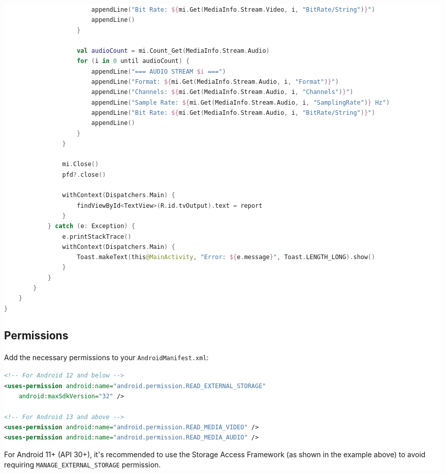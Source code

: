 ```kotlin
                        appendLine("Bit Rate: ${mi.Get(MediaInfo.Stream.Video, i, "BitRate/String")}")
                        appendLine()
                    }
                    
                    val audioCount = mi.Count_Get(MediaInfo.Stream.Audio)
                    for (i in 0 until audioCount) {
                        appendLine("=== AUDIO STREAM $i ===")
                        appendLine("Format: ${mi.Get(MediaInfo.Stream.Audio, i, "Format")}")
                        appendLine("Channels: ${mi.Get(MediaInfo.Stream.Audio, i, "Channels")}")
                        appendLine("Sample Rate: ${mi.Get(MediaInfo.Stream.Audio, i, "SamplingRate")} Hz")
                        appendLine("Bit Rate: ${mi.Get(MediaInfo.Stream.Audio, i, "BitRate/String")}")
                        appendLine()
                    }
                }
                
                mi.Close()
                pfd?.close()
                
                withContext(Dispatchers.Main) {
                    findViewById<TextView>(R.id.tvOutput).text = report
                }
            } catch (e: Exception) {
                e.printStackTrace()
                withContext(Dispatchers.Main) {
                    Toast.makeText(this@MainActivity, "Error: ${e.message}", Toast.LENGTH_LONG).show()
                }
            }
        }
    }
}
```

## Permissions

Add the necessary permissions to your `AndroidManifest.xml`:

```xml
<!-- For Android 12 and below -->
<uses-permission android:name="android.permission.READ_EXTERNAL_STORAGE"
    android:maxSdkVersion="32" />

<!-- For Android 13 and above -->
<uses-permission android:name="android.permission.READ_MEDIA_VIDEO" />
<uses-permission android:name="android.permission.READ_MEDIA_AUDIO" />
```

For Android 11+ (API 30+), it's recommended to use the Storage Access Framework (as shown in the
example above) to avoid requiring `MANAGE_EXTERNAL_STORAGE` permission.
